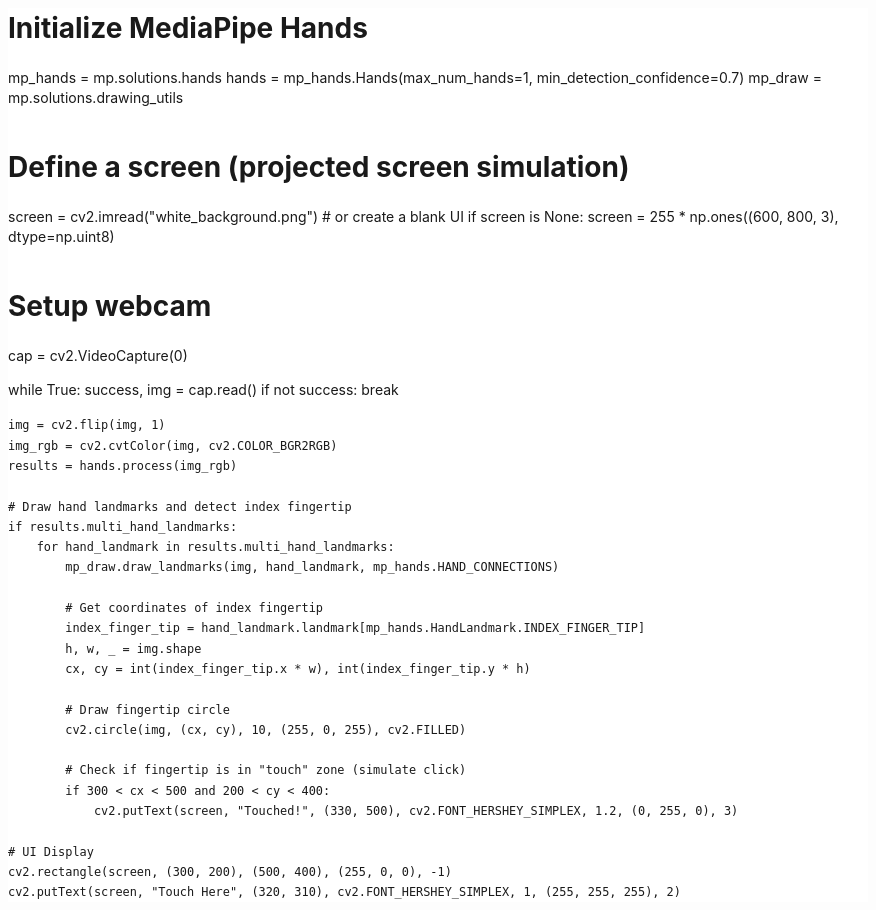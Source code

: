 # Initialize MediaPipe Hands
mp_hands = mp.solutions.hands
hands = mp_hands.Hands(max_num_hands=1, min_detection_confidence=0.7)
mp_draw = mp.solutions.drawing_utils

# Define a screen (projected screen simulation)
screen = cv2.imread("white_background.png")  # or create a blank UI
if screen is None:
    screen = 255 * np.ones((600, 800, 3), dtype=np.uint8)

# Setup webcam
cap = cv2.VideoCapture(0)

while True:
    success, img = cap.read()
    if not success:
        break

    img = cv2.flip(img, 1)
    img_rgb = cv2.cvtColor(img, cv2.COLOR_BGR2RGB)
    results = hands.process(img_rgb)

    # Draw hand landmarks and detect index fingertip
    if results.multi_hand_landmarks:
        for hand_landmark in results.multi_hand_landmarks:
            mp_draw.draw_landmarks(img, hand_landmark, mp_hands.HAND_CONNECTIONS)

            # Get coordinates of index fingertip
            index_finger_tip = hand_landmark.landmark[mp_hands.HandLandmark.INDEX_FINGER_TIP]
            h, w, _ = img.shape
            cx, cy = int(index_finger_tip.x * w), int(index_finger_tip.y * h)

            # Draw fingertip circle
            cv2.circle(img, (cx, cy), 10, (255, 0, 255), cv2.FILLED)

            # Check if fingertip is in "touch" zone (simulate click)
            if 300 < cx < 500 and 200 < cy < 400:
                cv2.putText(screen, "Touched!", (330, 500), cv2.FONT_HERSHEY_SIMPLEX, 1.2, (0, 255, 0), 3)

    # UI Display
    cv2.rectangle(screen, (300, 200), (500, 400), (255, 0, 0), -1)
    cv2.putText(screen, "Touch Here", (320, 310), cv2.FONT_HERSHEY_SIMPLEX, 1, (255, 255, 255), 2)

